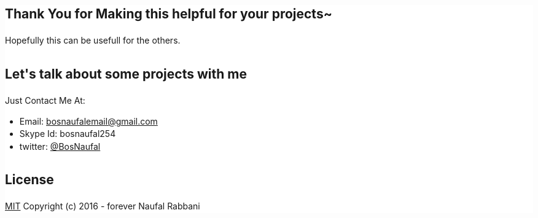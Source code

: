 ## Thank You for Making this helpful for your projects~
Hopefully this can be usefull for the others.

## Let's talk about some projects with me
Just Contact Me At:
- Email: [bosnaufalemail@gmail.com](mailto:bosnaufalemail@gmail.com)
- Skype Id: bosnaufal254
- twitter: [@BosNaufal](https://twitter.com/BosNaufal)

## License
[MIT](http://opensource.org/licenses/MIT)
Copyright (c) 2016 - forever Naufal Rabbani
